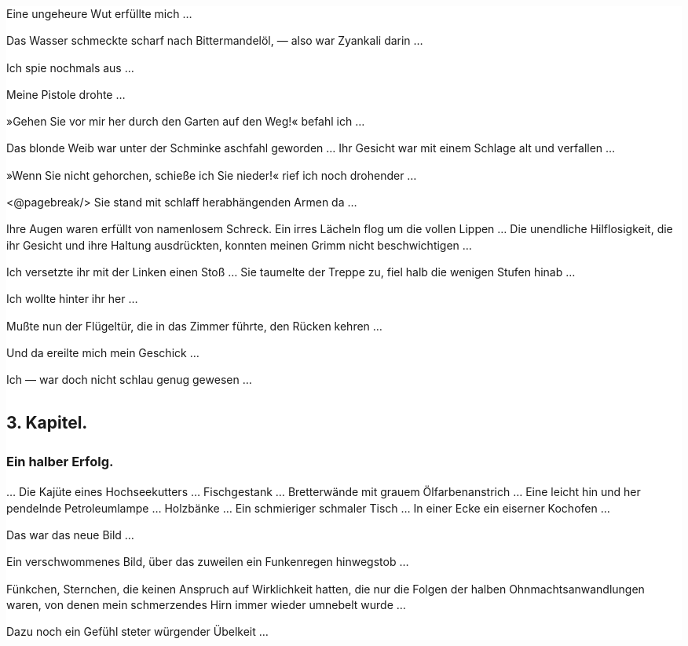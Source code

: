 Eine ungeheure Wut erfüllte mich …

Das Wasser schmeckte scharf nach Bittermandelöl, —
also war Zyankali darin …

Ich spie nochmals aus …

Meine Pistole drohte …

»Gehen Sie vor mir her durch den Garten auf den
Weg!« befahl ich …

Das blonde Weib war unter der Schminke aschfahl geworden
… Ihr Gesicht war mit einem Schlage alt und
verfallen …

»Wenn Sie nicht gehorchen, schieße ich Sie nieder!« rief
ich noch drohender …

<@pagebreak/>
Sie stand mit schlaff herabhängenden Armen da …

Ihre Augen waren erfüllt von namenlosem Schreck. Ein
irres Lächeln flog um die vollen Lippen … Die unendliche
Hilflosigkeit, die ihr Gesicht und ihre Haltung ausdrückten,
konnten meinen Grimm nicht beschwichtigen …

Ich versetzte ihr mit der Linken einen Stoß … Sie
taumelte der Treppe zu, fiel halb die wenigen Stufen hinab
…

Ich wollte hinter ihr her …

Mußte nun der Flügeltür, die in das Zimmer führte,
den Rücken kehren …

Und da ereilte mich mein Geschick …

Ich — war doch nicht schlau genug gewesen …

<h2>3. Kapitel.</h2>
<h3>Ein halber Erfolg.</h3>

… Die Kajüte eines Hochseekutters … Fischgestank …
Bretterwände mit grauem Ölfarbenanstrich … Eine leicht
hin und her pendelnde Petroleumlampe … Holzbänke …
Ein schmieriger schmaler Tisch … In einer Ecke ein eiserner
Kochofen …

Das war das neue Bild …

Ein verschwommenes Bild, über das zuweilen ein Funkenregen
hinwegstob …

Fünkchen, Sternchen, die keinen Anspruch auf Wirklichkeit
hatten, die nur die Folgen der halben Ohnmachtsanwandlungen
waren, von denen mein schmerzendes Hirn
immer wieder umnebelt wurde …

Dazu noch ein Gefühl steter würgender Übelkeit …
